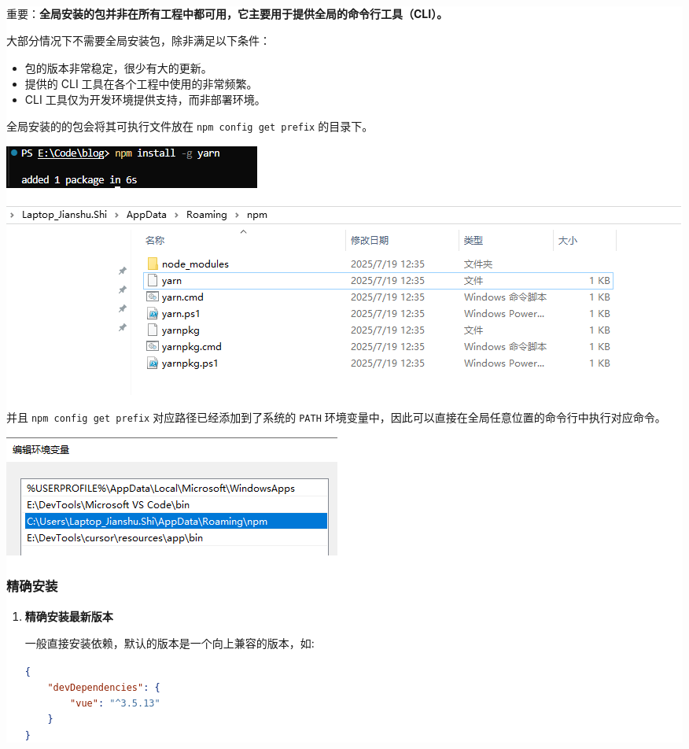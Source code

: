重要：**全局安装的包并非在所有工程中都可用，它主要用于提供全局的命令行工具（CLI）。**

大部分情况下不需要全局安装包，除非满足以下条件：

-   包的版本非常稳定，很少有大的更新。
-   提供的 CLI 工具在各个工程中使用的非常频繁。
-   CLI 工具仅为开发环境提供支持，而非部署环境。

全局安装的的包会将其可执行文件放在 `npm config get prefix` 的目录下。

![](../../../../.vuepress/public/assets/images/web/project-builds/package-manager/npm/install_yarn.png)

![](../../../../.vuepress/public/assets/images/web/project-builds/package-manager/npm/yarn_in_package.png)

并且 `npm config get prefix` 对应路径已经添加到了系统的 `PATH` 环境变量中，因此可以直接在全局任意位置的命令行中执行对应命令。

![](../../../../.vuepress/public/assets/images/web/project-builds/package-manager/npm/yarn_env_path.png)

### 精确安装

1.  **精确安装最新版本**

    一般直接安装依赖，默认的版本是一个向上兼容的版本，如:

    ```json
    {
        "devDependencies": {
            "vue": "^3.5.13"
        }
    }
    ```
